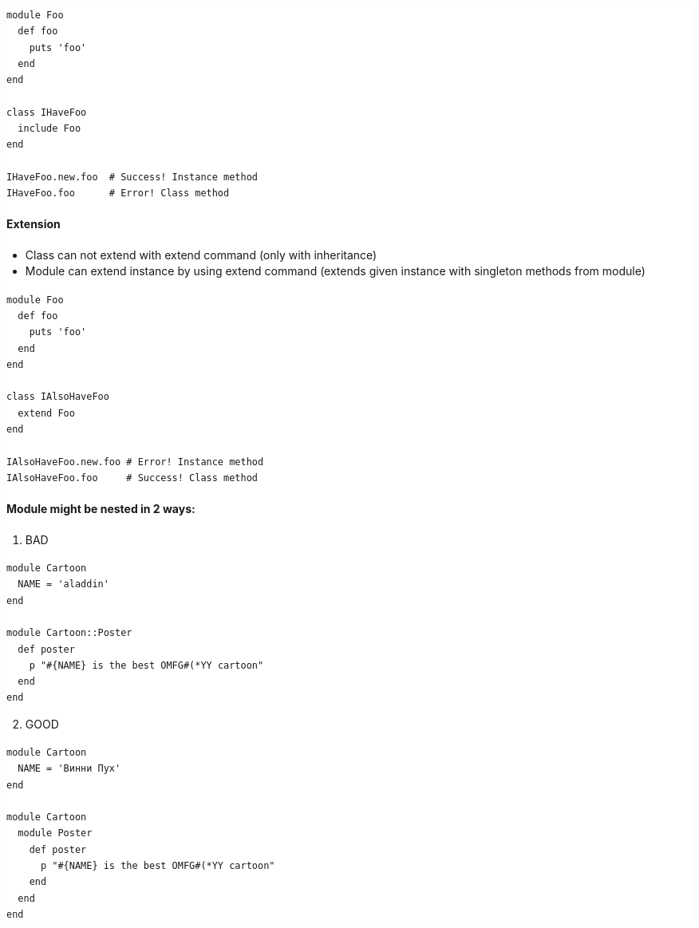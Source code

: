 ```
module Foo
  def foo
    puts 'foo'
  end
end

class IHaveFoo
  include Foo
end

IHaveFoo.new.foo  # Success! Instance method
IHaveFoo.foo      # Error! Class method
```

#### Extension
* Class can not extend with extend command (only with inheritance)
* Module can extend instance by using extend command (extends given instance with singleton methods from module)

```
module Foo
  def foo
    puts 'foo'
  end
end

class IAlsoHaveFoo
  extend Foo
end

IAlsoHaveFoo.new.foo # Error! Instance method
IAlsoHaveFoo.foo     # Success! Class method
```

#### Module might be nested in 2 ways:

1. BAD

```
module Cartoon
  NAME = 'aladdin'
end

module Cartoon::Poster
  def poster
    p "#{NAME} is the best OMFG#(*YY cartoon"
  end
end
```

2. GOOD

```
module Cartoon
  NAME = 'Винни Пух'
end

module Cartoon
  module Poster
    def poster
      p "#{NAME} is the best OMFG#(*YY cartoon"
    end
  end
end
```
